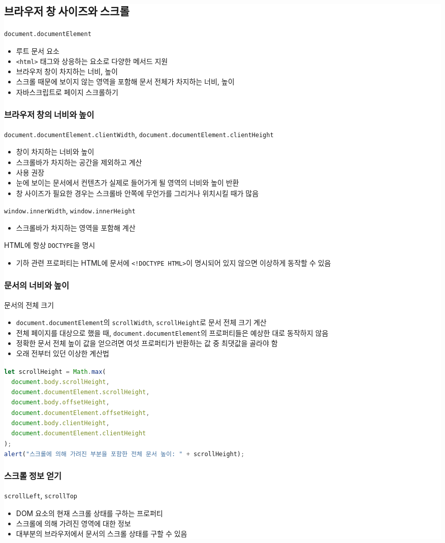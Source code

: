 ## 브라우저 창 사이즈와 스크롤

`document.documentElement`

- 루트 문서 요소
- `<html>` 태그와 상응하는 요소로 다양한 메서드 지원
- 브라우저 창이 차지하는 너비, 높이
- 스크롤 때문에 보이지 않는 영역을 포함해 문서 전체가 차지하는 너비, 높이
- 자바스크립트로 페이지 스크롤하기

### 브라우저 창의 너비와 높이

`document.documentElement.clientWidth`, `document.documentElement.clientHeight`

- 창이 차지하는 너비와 높이
- 스크롤바가 차지하는 공간을 제외하고 계산
- 사용 권장
- 눈에 보이는 문서에서 컨텐츠가 실제로 들어가게 될 영역의 너비와 높이 반환
- 창 사이즈가 필요한 경우는 스크롤바 안쪽에 무언가를 그리거나 위치시킬 때가 많음

`window.innerWidth`, `window.innerHeight`

- 스크롤바가 차지하는 영역을 포함해 계산

HTML에 항상 `DOCTYPE`을 명시

- 기하 관련 프로퍼티는 HTML에 문서에 `<!DOCTYPE HTML>`이 명시되어 있지 않으면 이상하게 동작할 수 있음

### 문서의 너비와 높이

문서의 전체 크기

- `document.documentElement`의 `scrollWidth`, `scrollHeight`로 문서 전체 크기 계산
- 전체 페이지를 대상으로 했을 때, `document.documentElement`의 프로퍼티들은 예상한 대로 동작하지 않음
- 정확한 문서 전체 높이 값을 얻으려면 여섯 프로퍼티가 반환하는 값 중 최댓값을 골라야 함
- 오래 전부터 있던 이상한 계산법

```javascript
let scrollHeight = Math.max(
  document.body.scrollHeight,
  document.documentElement.scrollHeight,
  document.body.offsetHeight,
  document.documentElement.offsetHeight,
  document.body.clientHeight,
  document.documentElement.clientHeight
);
alert("스크롤에 의해 가려진 부분을 포함한 전체 문서 높이: " + scrollHeight);
```

### 스크롤 정보 얻기

`scrollLeft`, `scrollTop`

- DOM 요소의 현재 스크롤 상태를 구하는 프로퍼티
- 스크롤에 의해 가려진 영역에 대한 정보
- 대부분의 브라우저에서 문서의 스크롤 상태를 구할 수 있음
